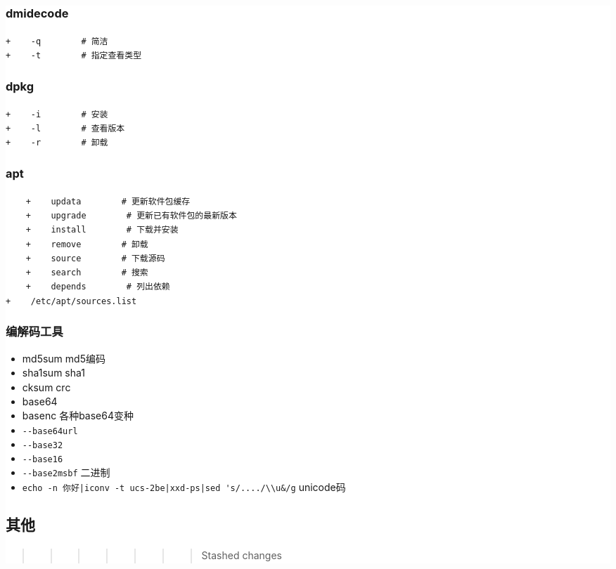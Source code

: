 ### dmidecode
    +    -q        # 简洁
    +    -t        # 指定查看类型

### dpkg
    +    -i        # 安装
    +    -l        # 查看版本
    +    -r        # 卸载

### apt
        +    updata        # 更新软件包缓存
        +    upgrade        # 更新已有软件包的最新版本
        +    install        # 下载并安装
        +    remove        # 卸载
        +    source        # 下载源码
        +    search        # 搜索
        +    depends        # 列出依赖
    +    /etc/apt/sources.list

### 编解码工具
 +  md5sum   md5编码
 +  sha1sum  sha1
 +  cksum    crc
 +  base64  
 +  basenc   各种base64变种
   +  `--base64url`
   +  `--base32`
   +  `--base16`
   +  `--base2msbf`  二进制
 +  `echo -n 你好|iconv -t ucs-2be|xxd-ps|sed 's/..../\\u&/g`  unicode码

## 其他
>>>>>>> Stashed changes
